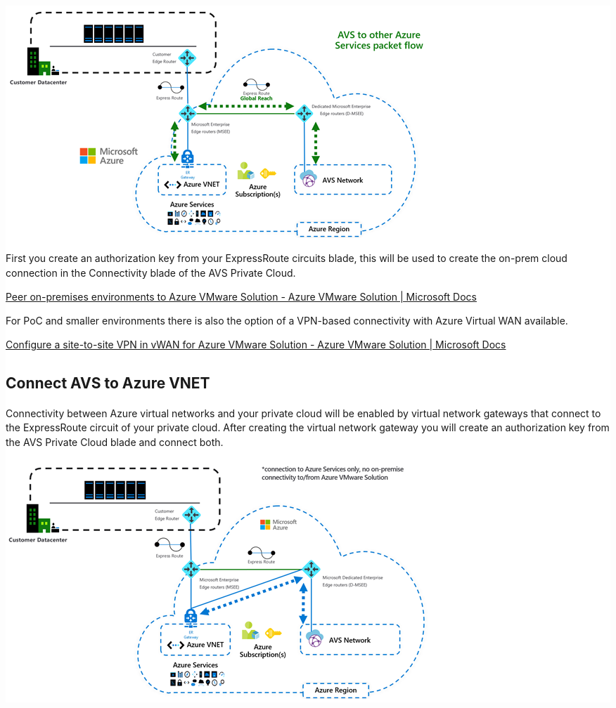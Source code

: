![](/Images/AVS/AVS_Image1.png)

First you create an authorization key from your ExpressRoute circuits blade, this will be used to create the on-prem cloud connection in the Connectivity blade of the AVS Private Cloud.

[Peer on-premises environments to Azure VMware Solution - Azure VMware Solution | Microsoft Docs](https://docs.microsoft.com/en-us/azure/azure-vmware/tutorial-expressroute-global-reach-private-cloud)


For PoC and smaller environments there is also the option of a VPN-based connectivity with Azure Virtual WAN available.

[Configure a site-to-site VPN in vWAN for Azure VMware Solution - Azure VMware Solution | Microsoft Docs](https://docs.microsoft.com/en-us/azure/azure-vmware/configure-site-to-site-vpn-gateway)

## Connect AVS to Azure VNET
Connectivity between Azure virtual networks and your private cloud will be enabled by virtual network gateways that connect to the ExpressRoute circuit of your private cloud. After creating the virtual network gateway you will create an authorization key from the AVS Private Cloud blade and connect both.
 
![](/Images/AVS/AVS_Image2.png)
